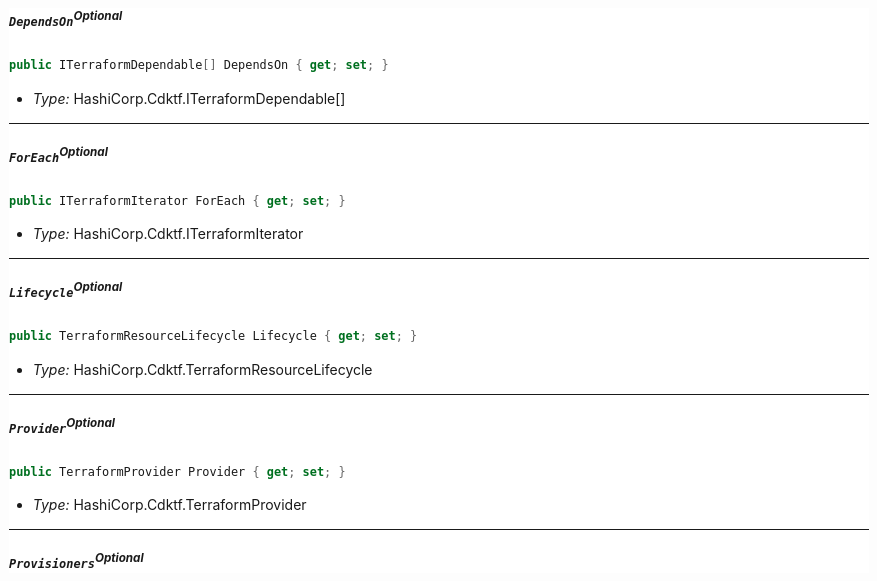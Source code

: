 
##### `DependsOn`<sup>Optional</sup> <a name="DependsOn" id="@cdktf/provider-opentelekomcloud.dataOpentelekomcloudVpcPeeringConnectionV2.DataOpentelekomcloudVpcPeeringConnectionV2Config.property.dependsOn"></a>

```csharp
public ITerraformDependable[] DependsOn { get; set; }
```

- *Type:* HashiCorp.Cdktf.ITerraformDependable[]

---

##### `ForEach`<sup>Optional</sup> <a name="ForEach" id="@cdktf/provider-opentelekomcloud.dataOpentelekomcloudVpcPeeringConnectionV2.DataOpentelekomcloudVpcPeeringConnectionV2Config.property.forEach"></a>

```csharp
public ITerraformIterator ForEach { get; set; }
```

- *Type:* HashiCorp.Cdktf.ITerraformIterator

---

##### `Lifecycle`<sup>Optional</sup> <a name="Lifecycle" id="@cdktf/provider-opentelekomcloud.dataOpentelekomcloudVpcPeeringConnectionV2.DataOpentelekomcloudVpcPeeringConnectionV2Config.property.lifecycle"></a>

```csharp
public TerraformResourceLifecycle Lifecycle { get; set; }
```

- *Type:* HashiCorp.Cdktf.TerraformResourceLifecycle

---

##### `Provider`<sup>Optional</sup> <a name="Provider" id="@cdktf/provider-opentelekomcloud.dataOpentelekomcloudVpcPeeringConnectionV2.DataOpentelekomcloudVpcPeeringConnectionV2Config.property.provider"></a>

```csharp
public TerraformProvider Provider { get; set; }
```

- *Type:* HashiCorp.Cdktf.TerraformProvider

---

##### `Provisioners`<sup>Optional</sup> <a name="Provisioners" id="@cdktf/provider-opentelekomcloud.dataOpentelekomcloudVpcPeeringConnectionV2.DataOpentelekomcloudVpcPeeringConnectionV2Config.property.provisioners"></a>
